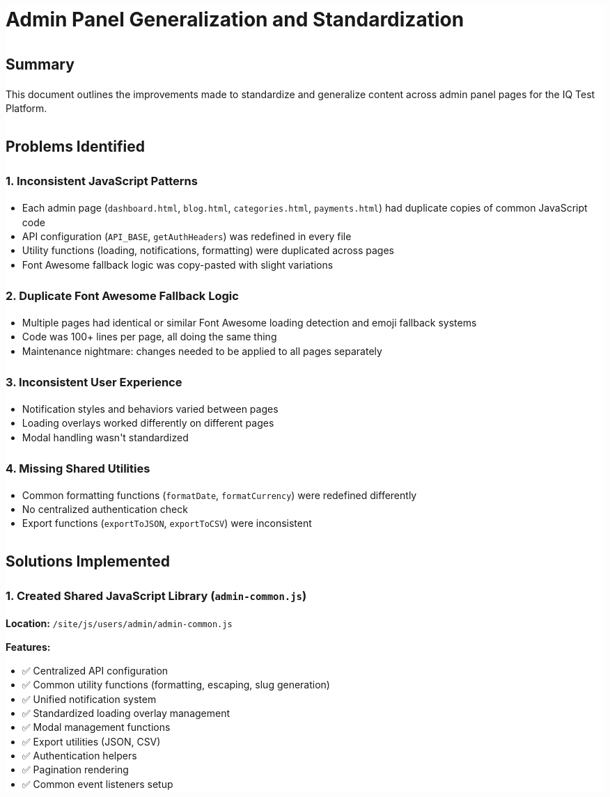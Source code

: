 # Admin Panel Generalization and Standardization

## Summary

This document outlines the improvements made to standardize and generalize content across admin panel pages for the IQ Test Platform.

## Problems Identified

### 1. **Inconsistent JavaScript Patterns**
- Each admin page (`dashboard.html`, `blog.html`, `categories.html`, `payments.html`) had duplicate copies of common JavaScript code
- API configuration (`API_BASE`, `getAuthHeaders`) was redefined in every file
- Utility functions (loading, notifications, formatting) were duplicated across pages
- Font Awesome fallback logic was copy-pasted with slight variations

### 2. **Duplicate Font Awesome Fallback Logic**
- Multiple pages had identical or similar Font Awesome loading detection and emoji fallback systems
- Code was 100+ lines per page, all doing the same thing
- Maintenance nightmare: changes needed to be applied to all pages separately

### 3. **Inconsistent User Experience**
- Notification styles and behaviors varied between pages
- Loading overlays worked differently on different pages
- Modal handling wasn't standardized

### 4. **Missing Shared Utilities**
- Common formatting functions (`formatDate`, `formatCurrency`) were redefined differently
- No centralized authentication check
- Export functions (`exportToJSON`, `exportToCSV`) were inconsistent

## Solutions Implemented

### 1. **Created Shared JavaScript Library** (`admin-common.js`)

**Location:** `/site/js/users/admin/admin-common.js`

**Features:**
- ✅ Centralized API configuration
- ✅ Common utility functions (formatting, escaping, slug generation)
- ✅ Unified notification system
- ✅ Standardized loading overlay management
- ✅ Modal management functions
- ✅ Export utilities (JSON, CSV)
- ✅ Authentication helpers
- ✅ Pagination rendering
- ✅ Common event listeners setup
